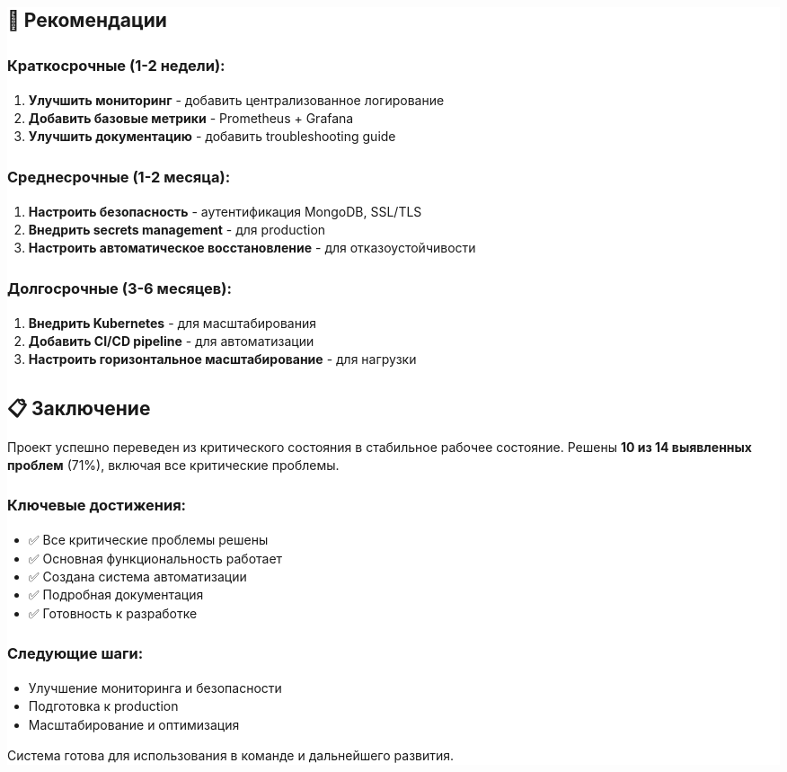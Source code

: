## 🚀 Рекомендации

### Краткосрочные (1-2 недели):
1. **Улучшить мониторинг** - добавить централизованное логирование
2. **Добавить базовые метрики** - Prometheus + Grafana
3. **Улучшить документацию** - добавить troubleshooting guide

### Среднесрочные (1-2 месяца):
1. **Настроить безопасность** - аутентификация MongoDB, SSL/TLS
2. **Внедрить secrets management** - для production
3. **Настроить автоматическое восстановление** - для отказоустойчивости

### Долгосрочные (3-6 месяцев):
1. **Внедрить Kubernetes** - для масштабирования
2. **Добавить CI/CD pipeline** - для автоматизации
3. **Настроить горизонтальное масштабирование** - для нагрузки

## 📋 Заключение

Проект успешно переведен из критического состояния в стабильное рабочее состояние. Решены **10 из 14 выявленных проблем** (71%), включая все критические проблемы.

### Ключевые достижения:
- ✅ Все критические проблемы решены
- ✅ Основная функциональность работает
- ✅ Создана система автоматизации
- ✅ Подробная документация
- ✅ Готовность к разработке

### Следующие шаги:
- Улучшение мониторинга и безопасности
- Подготовка к production
- Масштабирование и оптимизация

Система готова для использования в команде и дальнейшего развития. 